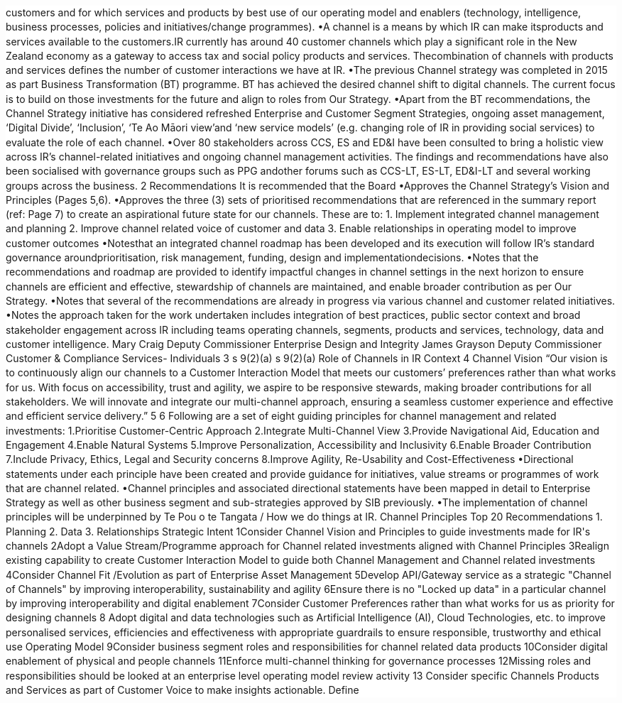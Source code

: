 customers and for which services and products by best use of our operating model and enablers (technology, intelligence, business processes, policies and initiatives/change programmes). •A channel is a means by which IR can make itsproducts and services available to the customers.IR currently has around 40 customer channels which play a significant role in the New Zealand economy as a gateway to access tax and social policy products and services. Thecombination of channels with products and services defines the number of customer interactions we have at IR. •The previous Channel strategy was completed in 2015 as part Business Transformation (BT) programme. BT has achieved the desired channel shift to digital channels. The current focus is to build on those investments for the future and align to roles from Our Strategy. •Apart from the BT recommendations, the Channel Strategy initiative has considered refreshed Enterprise and Customer Segment Strategies, ongoing asset management, ‘Digital Divide’, ‘Inclusion’, ‘Te Ao Māori view’and ‘new service models’ (e.g. changing role of IR in providing social services) to evaluate the role of each channel. •Over 80 stakeholders across CCS, ES and ED&I have been consulted to bring a holistic view across IR’s channel-related initiatives and ongoing channel management activities. The findings and recommendations have also been socialised with governance groups such as PPG andother forums such as CCS-LT, ES-LT, ED&I-LT and several working groups across the business. 2 Recommendations It is recommended that the Board •Approves the Channel Strategy’s Vision and Principles (Pages 5,6). •Approves the three (3) sets of prioritised recommendations that are referenced in the summary report (ref: Page 7) to create an aspirational future state for our channels. These are to: 1. Implement integrated channel management and planning 2. Improve channel related voice of customer and data 3. Enable relationships in operating model to improve customer outcomes •Notesthat an integrated channel roadmap has been developed and its execution will follow IR’s standard governance aroundprioritisation, risk management, funding, design and implementationdecisions. •Notes that the recommendations and roadmap are provided to identify impactful changes in channel settings in the next horizon to ensure channels are efficient and effective, stewardship of channels are maintained, and enable broader contribution as per Our Strategy. •Notes that several of the recommendations are already in progress via various channel and customer related initiatives. •Notes the approach taken for the work undertaken includes integration of best practices, public sector context and broad stakeholder engagement across IR including teams operating channels, segments, products and services, technology, data and customer intelligence. Mary Craig Deputy Commissioner Enterprise Design and Integrity James Grayson Deputy Commissioner Customer & Compliance Services- Individuals 3 s 9(2)(a) s 9(2)(a) Role of Channels in IR Context 4 Channel Vision “Our vision is to continuously align our channels to a Customer Interaction Model that meets our customers’ preferences rather than what works for us. With focus on accessibility, trust and agility, we aspire to be responsive stewards, making broader contributions for all stakeholders. We will innovate and integrate our multi-channel approach, ensuring a seamless customer experience and effective and efficient service delivery.” 5 6 Following are a set of eight guiding principles for channel management and related investments: 1.Prioritise Customer-Centric Approach 2.Integrate Multi-Channel View 3.Provide Navigational Aid, Education and Engagement 4.Enable Natural Systems 5.Improve Personalization, Accessibility and Inclusivity 6.Enable Broader Contribution 7.Include Privacy, Ethics, Legal and Security concerns 8.Improve Agility, Re-Usability and Cost-Effectiveness •Directional statements under each principle have been created and provide guidance for initiatives, value streams or programmes of work that are channel related. •Channel principles and associated directional statements have been mapped in detail to Enterprise Strategy as well as other business segment and sub-strategies approved by SIB previously. •The implementation of channel principles will be underpinned by Te Pou o te Tangata / How we do things at IR. Channel Principles Top 20 Recommendations 1. Planning 2. Data 3. Relationships Strategic Intent 1Consider Channel Vision and Principles to guide investments made for IR's channels 2Adopt a Value Stream/Programme approach for Channel related investments aligned with Channel Principles 3Realign existing capability to create Customer Interaction Model to guide both Channel Management and Channel related investments 4Consider Channel Fit /Evolution as part of Enterprise Asset Management 5Develop API/Gateway service as a strategic "Channel of Channels" by improving interoperability, sustainability and agility 6Ensure there is no "Locked up data" in a particular channel by improving interoperability and digital enablement 7Consider Customer Preferences rather than what works for us as priority for designing channels 8 Adopt digital and data technologies such as Artificial Intelligence (AI), Cloud Technologies, etc. to improve personalised services, efficiencies and effectiveness with appropriate guardrails to ensure responsible, trustworthy and ethical use Operating Model 9Consider business segment roles and responsibilities for channel related data products 10Consider digital enablement of physical and people channels 11Enforce multi-channel thinking for governance processes 12Missing roles and responsibilities should be looked at an enterprise level operating model review activity 13 Consider specific Channels Products and Services as part of Customer Voice to make insights actionable. Define
